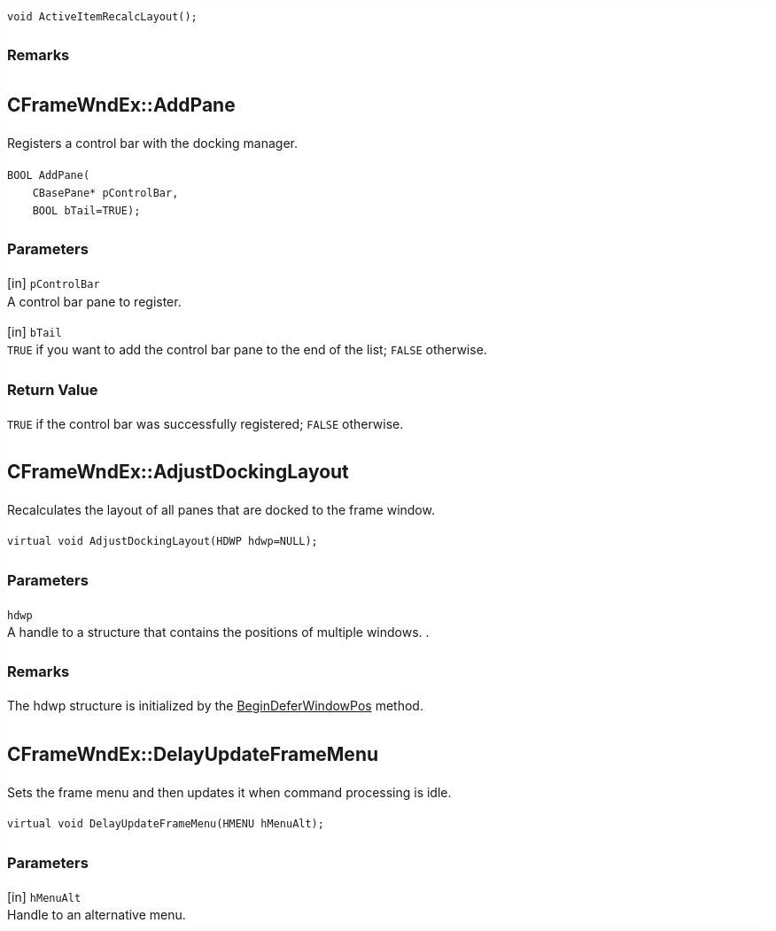```  
void ActiveItemRecalcLayout();
```  
  
### Remarks  
  
##  <a name="cframewndex__addpane"></a>  CFrameWndEx::AddPane  
 Registers a control bar with the docking manager.  
  
```  
BOOL AddPane(
    CBasePane* pControlBar,  
    BOOL bTail=TRUE);
```  
  
### Parameters  
 [in] `pControlBar`  
 A control bar pane to register.  
  
 [in] `bTail`  
 `TRUE` if you want to add the control bar pane to the end of the list; `FALSE` otherwise.  
  
### Return Value  
 `TRUE` if the control bar was successfully registered; `FALSE` otherwise.  
  
##  <a name="cframewndex__adjustdockinglayout"></a>  CFrameWndEx::AdjustDockingLayout  
 Recalculates the layout of all panes that are docked to the frame window.  
  
```  
virtual void AdjustDockingLayout(HDWP hdwp=NULL);
```  
  
### Parameters  
 `hdwp`  
 A handle to a structure that contains the positions of multiple windows. .  
  
### Remarks  
 The hdwp structure is initialized by the [BeginDeferWindowPos](http://msdn.microsoft.com/library/windows/desktop/ms632672) method.  
  
##  <a name="cframewndex__delayupdateframemenu"></a>  CFrameWndEx::DelayUpdateFrameMenu  
 Sets the frame menu and then updates it when command processing is idle.  
  
```  
virtual void DelayUpdateFrameMenu(HMENU hMenuAlt);
```  
  
### Parameters  
 [in] `hMenuAlt`  
 Handle to an alternative menu.  
  